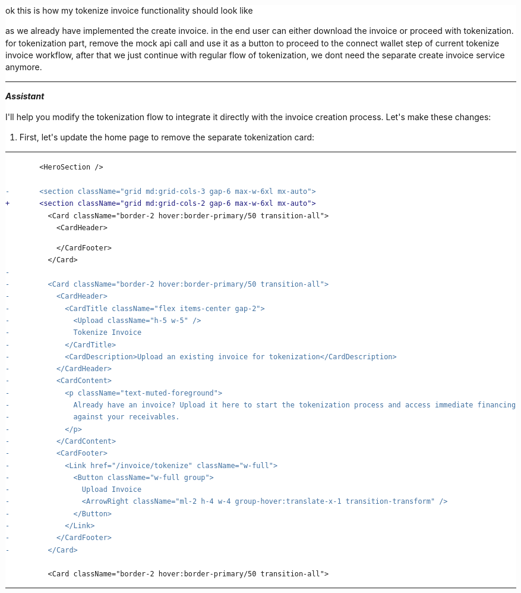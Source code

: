 ok this is how my tokenize invoice functionality should look like

 as we already have implemented the create invoice. in the end user can either download the invoice or proceed with tokenization. for tokenization part, remove the mock api call and use it as a button to proceed to the connect wallet step of current tokenize invoice workflow, after that we just continue with regular flow of tokenization, we dont need the separate create invoice service anymore.

---

_**Assistant**_

I'll help you modify the tokenization flow to integrate it directly with the invoice creation process. Let's make these changes:

1. First, let's update the home page to remove the separate tokenization card:


---

```diff
        <HeroSection />
  
-       <section className="grid md:grid-cols-3 gap-6 max-w-6xl mx-auto">
+       <section className="grid md:grid-cols-2 gap-6 max-w-6xl mx-auto">
          <Card className="border-2 hover:border-primary/50 transition-all">
            <CardHeader>
```

```diff
            </CardFooter>
          </Card>
- 
-         <Card className="border-2 hover:border-primary/50 transition-all">
-           <CardHeader>
-             <CardTitle className="flex items-center gap-2">
-               <Upload className="h-5 w-5" />
-               Tokenize Invoice
-             </CardTitle>
-             <CardDescription>Upload an existing invoice for tokenization</CardDescription>
-           </CardHeader>
-           <CardContent>
-             <p className="text-muted-foreground">
-               Already have an invoice? Upload it here to start the tokenization process and access immediate financing
-               against your receivables.
-             </p>
-           </CardContent>
-           <CardFooter>
-             <Link href="/invoice/tokenize" className="w-full">
-               <Button className="w-full group">
-                 Upload Invoice
-                 <ArrowRight className="ml-2 h-4 w-4 group-hover:translate-x-1 transition-transform" />
-               </Button>
-             </Link>
-           </CardFooter>
-         </Card>
  
          <Card className="border-2 hover:border-primary/50 transition-all">
```

---